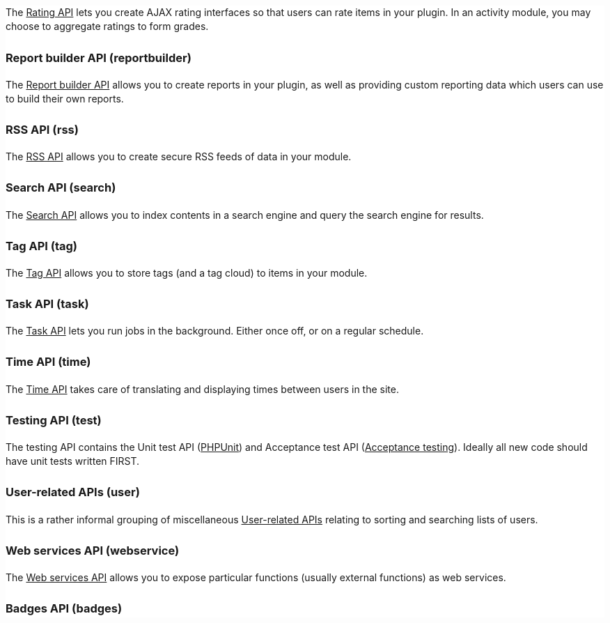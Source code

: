 The [Rating API](https://docs.moodle.org/dev/Rating_API) lets you create AJAX rating interfaces so that users can rate items in your plugin. In an activity module, you may choose to aggregate ratings to form grades.


### Report builder API (reportbuilder)

The [Report builder API](https://docs.moodle.org/dev/Report_builder_API) allows you to create reports in your plugin, as well as providing custom reporting data which users can use to build their own reports.

### RSS API (rss)

The [RSS API](https://docs.moodle.org/dev/RSS_API) allows you to create secure RSS feeds of data in your module.

### Search API (search)

The [Search API](https://docs.moodle.org/dev/Search_API) allows you to index contents in a search engine and query the search engine for results.

### Tag API (tag)

The [Tag API](./apis/subsystems/tag/index.md) allows you to store tags (and a tag cloud) to items in your module.

### Task API (task)

The [Task API](./apis/subsystems/task/index.md) lets you run jobs in the background. Either once off, or on a regular schedule.

### Time API (time)

The [Time API](./apis/subsystems/time/index.md) takes care of translating and displaying times between users in the site.

### Testing API (test)

The testing API contains the Unit test API ([PHPUnit](/general/development/tools/phpunit)) and Acceptance test API ([Acceptance testing](/general/development/tools/behat)). Ideally all new code should have unit tests written FIRST.

### User-related APIs (user)

This is a rather informal grouping of miscellaneous [User-related APIs](./apis/core/user/index.md) relating to sorting and searching lists of users.

### Web services API (webservice)

The [Web services API](https://docs.moodle.org/dev/Web_services_API) allows you to expose particular functions (usually external functions) as web services.

### Badges API (badges)
